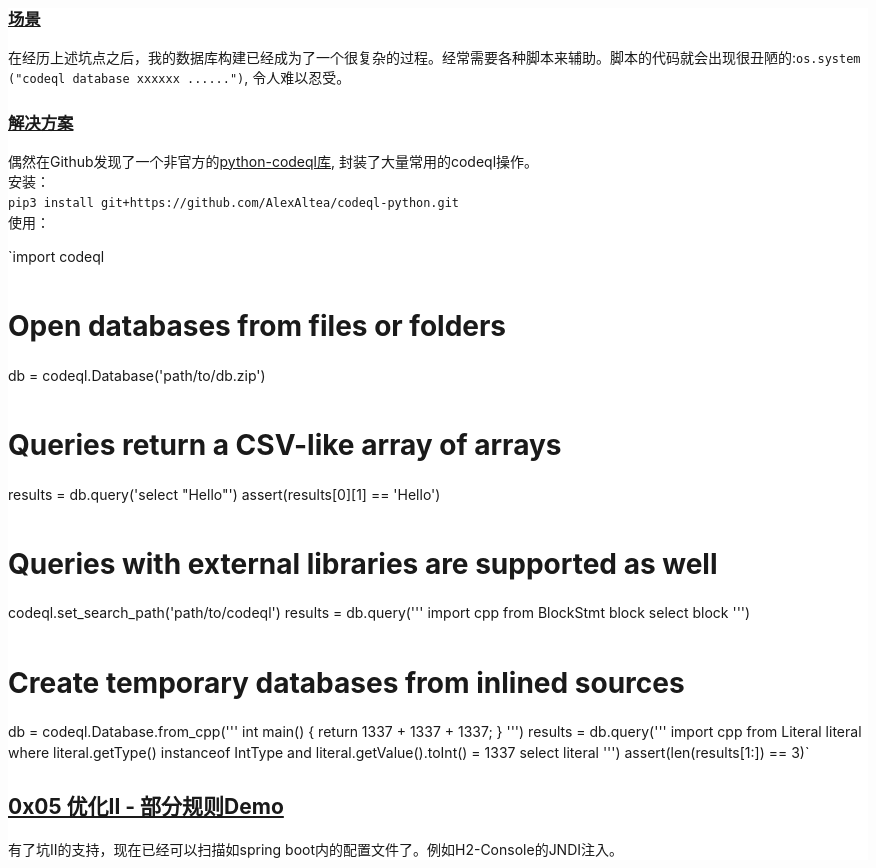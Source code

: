 ### [场景](#toc__9)

在经历上述坑点之后，我的数据库构建已经成为了一个很复杂的过程。经常需要各种脚本来辅助。脚本的代码就会出现很丑陋的:`os.system("codeql database xxxxxx ......")`, 令人难以忍受。

### [解决方案](#toc__10)

偶然在Github发现了一个非官方的[python-codeql库](https://github.com/AlexAltea/codeql-python), 封装了大量常用的codeql操作。  
安装：  
`pip3 install git+https://github.com/AlexAltea/codeql-python.git`  
使用：

`import codeql

# Open databases from files or folders
db = codeql.Database('path/to/db.zip')

# Queries return a CSV-like array of arrays
results = db.query('select "Hello"')
assert(results[0][1] == 'Hello')

# Queries with external libraries are supported as well
codeql.set_search_path('path/to/codeql')
results = db.query('''
 import cpp
 from BlockStmt block 
 select block
''')

# Create temporary databases from inlined sources
db = codeql.Database.from_cpp('''
 int main() {
 return 1337 + 1337 + 1337;
 }
''')
results = db.query('''
 import cpp
 from Literal literal where
 literal.getType() instanceof IntType and
 literal.getValue().toInt() = 1337
 select literal
''')
assert(len(results[1:]) == 3)` 

[0x05 优化II - 部分规则Demo](#toc_0x05-ii-demo)
-----------------------------------------

有了坑II的支持，现在已经可以扫描如spring boot内的配置文件了。例如H2-Console的JNDI注入。
